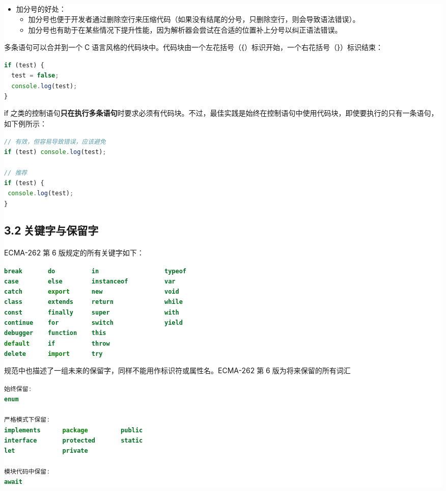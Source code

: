 - 加分号的好处：
  - 加分号也便于开发者通过删除空行来压缩代码（如果没有结尾的分号，只删除空行，则会导致语法错误）。
  - 加分号也有助于在某些情况下提升性能，因为解析器会尝试在合适的位置补上分号以纠正语法错误。

多条语句可以合并到一个 C 语言风格的代码块中。代码块由一个左花括号（{）标识开始，一个右花括号（}）标识结束：

```js
if (test) { 
  test = false; 
  console.log(test); 
} 
```

if 之类的控制语句**只在执行多条语句**时要求必须有代码块。不过，最佳实践是始终在控制语句中使用代码块，即使要执行的只有一条语句，如下例所示：

```js
// 有效，但容易导致错误，应该避免
if (test) console.log(test); 

// 推荐
if (test) { 
 console.log(test); 
}
```

## 3.2 关键字与保留字

ECMA-262 第 6 版规定的所有关键字如下：

```js
break		do			in					typeof 
case		else		instanceof		 	var 
catch		export		new 				void 
class		extends 	return 				while 
const 		finally 	super 				with 
continue 	for 		switch 				yield 
debugger 	function 	this 
default 	if 			throw 
delete 		import 		try
```

规范中也描述了一组未来的保留字，同样不能用作标识符或属性名。ECMA-262 第 6 版为将来保留的所有词汇

```js
始终保留: 
enum 

严格模式下保留: 
implements 		package 		public 
interface 		protected 		static 
let 			private 

模块代码中保留: 
await
```
